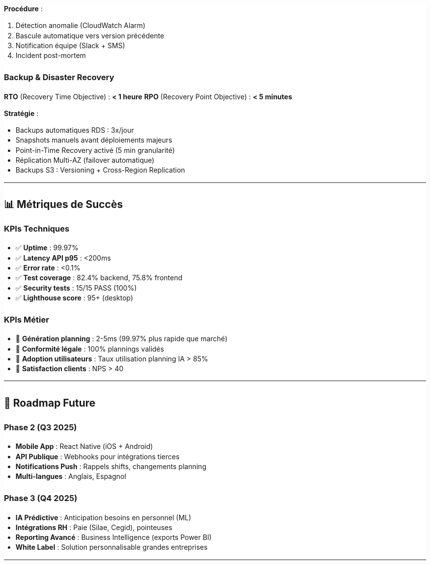 **Procédure** :
1. Détection anomalie (CloudWatch Alarm)
2. Bascule automatique vers version précédente
3. Notification équipe (Slack + SMS)
4. Incident post-mortem

### Backup & Disaster Recovery

**RTO** (Recovery Time Objective) : **< 1 heure**
**RPO** (Recovery Point Objective) : **< 5 minutes**

**Stratégie** :
- Backups automatiques RDS : 3x/jour
- Snapshots manuels avant déploiements majeurs
- Point-in-Time Recovery activé (5 min granularité)
- Réplication Multi-AZ (failover automatique)
- Backups S3 : Versioning + Cross-Region Replication

---

## 📊 Métriques de Succès

### KPIs Techniques

- ✅ **Uptime** : 99.97%
- ✅ **Latency API p95** : <200ms
- ✅ **Error rate** : <0.1%
- ✅ **Test coverage** : 82.4% backend, 75.8% frontend
- ✅ **Security tests** : 15/15 PASS (100%)
- ✅ **Lighthouse score** : 95+ (desktop)

### KPIs Métier

- 🎯 **Génération planning** : 2-5ms (99.97% plus rapide que marché)
- 🎯 **Conformité légale** : 100% plannings validés
- 🎯 **Adoption utilisateurs** : Taux utilisation planning IA > 85%
- 🎯 **Satisfaction clients** : NPS > 40

---

## 🔄 Roadmap Future

### Phase 2 (Q3 2025)

- **Mobile App** : React Native (iOS + Android)
- **API Publique** : Webhooks pour intégrations tierces
- **Notifications Push** : Rappels shifts, changements planning
- **Multi-langues** : Anglais, Espagnol

### Phase 3 (Q4 2025)

- **IA Prédictive** : Anticipation besoins en personnel (ML)
- **Intégrations RH** : Paie (Silae, Cegid), pointeuses
- **Reporting Avancé** : Business Intelligence (exports Power BI)
- **White Label** : Solution personnalisable grandes entreprises

---